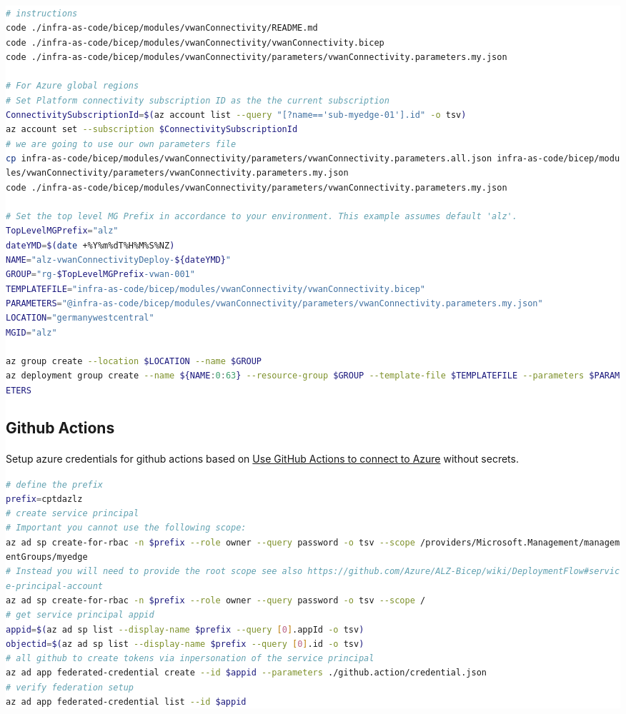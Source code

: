 ~~~bash
# instructions
code ./infra-as-code/bicep/modules/vwanConnectivity/README.md
code ./infra-as-code/bicep/modules/vwanConnectivity/vwanConnectivity.bicep
code ./infra-as-code/bicep/modules/vwanConnectivity/parameters/vwanConnectivity.parameters.my.json

# For Azure global regions
# Set Platform connectivity subscription ID as the the current subscription
ConnectivitySubscriptionId=$(az account list --query "[?name=='sub-myedge-01'].id" -o tsv)
az account set --subscription $ConnectivitySubscriptionId
# we are going to use our own parameters file
cp infra-as-code/bicep/modules/vwanConnectivity/parameters/vwanConnectivity.parameters.all.json infra-as-code/bicep/modules/vwanConnectivity/parameters/vwanConnectivity.parameters.my.json
code ./infra-as-code/bicep/modules/vwanConnectivity/parameters/vwanConnectivity.parameters.my.json

# Set the top level MG Prefix in accordance to your environment. This example assumes default 'alz'.
TopLevelMGPrefix="alz"
dateYMD=$(date +%Y%m%dT%H%M%S%NZ)
NAME="alz-vwanConnectivityDeploy-${dateYMD}"
GROUP="rg-$TopLevelMGPrefix-vwan-001"
TEMPLATEFILE="infra-as-code/bicep/modules/vwanConnectivity/vwanConnectivity.bicep"
PARAMETERS="@infra-as-code/bicep/modules/vwanConnectivity/parameters/vwanConnectivity.parameters.my.json"
LOCATION="germanywestcentral"
MGID="alz"

az group create --location $LOCATION --name $GROUP
az deployment group create --name ${NAME:0:63} --resource-group $GROUP --template-file $TEMPLATEFILE --parameters $PARAMETERS
~~~

## Github Actions

Setup azure credentials for github actions based on [Use GitHub Actions to connect to Azure](https://learn.microsoft.com/en-us/azure/developer/github/connect-from-azure) without secrets.

~~~bash
# define the prefix
prefix=cptdazlz
# create service principal
# Important you cannot use the following scope:
az ad sp create-for-rbac -n $prefix --role owner --query password -o tsv --scope /providers/Microsoft.Management/managementGroups/myedge
# Instead you will need to provide the root scope see also https://github.com/Azure/ALZ-Bicep/wiki/DeploymentFlow#service-principal-account
az ad sp create-for-rbac -n $prefix --role owner --query password -o tsv --scope /
# get service principal appid
appid=$(az ad sp list --display-name $prefix --query [0].appId -o tsv)
objectid=$(az ad sp list --display-name $prefix --query [0].id -o tsv)
# all github to create tokens via inpersonation of the service principal
az ad app federated-credential create --id $appid --parameters ./github.action/credential.json
# verify federation setup
az ad app federated-credential list --id $appid
~~~
